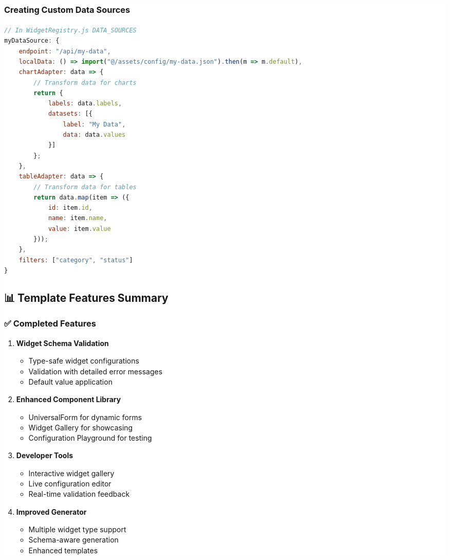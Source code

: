 ### Creating Custom Data Sources

```javascript
// In WidgetRegistry.js DATA_SOURCES
myDataSource: {
    endpoint: "/api/my-data",
    localData: () => import("@/assets/config/my-data.json").then(m => m.default),
    chartAdapter: data => {
        // Transform data for charts
        return {
            labels: data.labels,
            datasets: [{
                label: "My Data",
                data: data.values
            }]
        };
    },
    tableAdapter: data => {
        // Transform data for tables
        return data.map(item => ({
            id: item.id,
            name: item.name,
            value: item.value
        }));
    },
    filters: ["category", "status"]
}
```

## 📊 Template Features Summary

### ✅ Completed Features

1. **Widget Schema Validation**
   - Type-safe widget configurations
   - Validation with detailed error messages
   - Default value application

2. **Enhanced Component Library**
   - UniversalForm for dynamic forms
   - Widget Gallery for showcasing
   - Configuration Playground for testing

3. **Developer Tools**
   - Interactive widget gallery
   - Live configuration editor
   - Real-time validation feedback

4. **Improved Generator**
   - Multiple widget type support
   - Schema-aware generation
   - Enhanced templates
